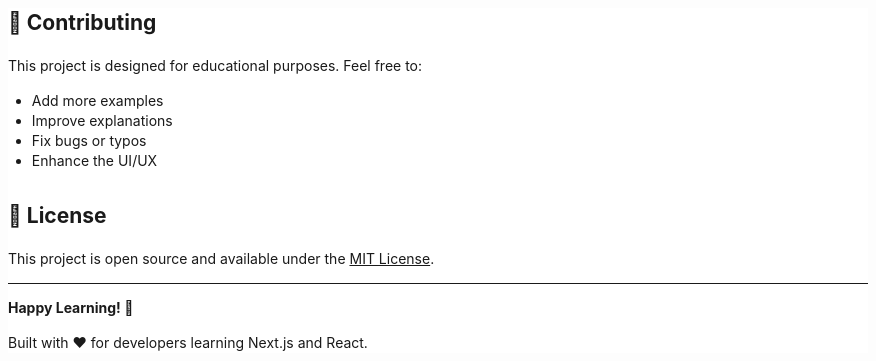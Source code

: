 ## 🤝 Contributing

This project is designed for educational purposes. Feel free to:
- Add more examples
- Improve explanations
- Fix bugs or typos
- Enhance the UI/UX

## 📄 License

This project is open source and available under the [MIT License](LICENSE).

---

**Happy Learning! 🚀**

Built with ❤️ for developers learning Next.js and React.
